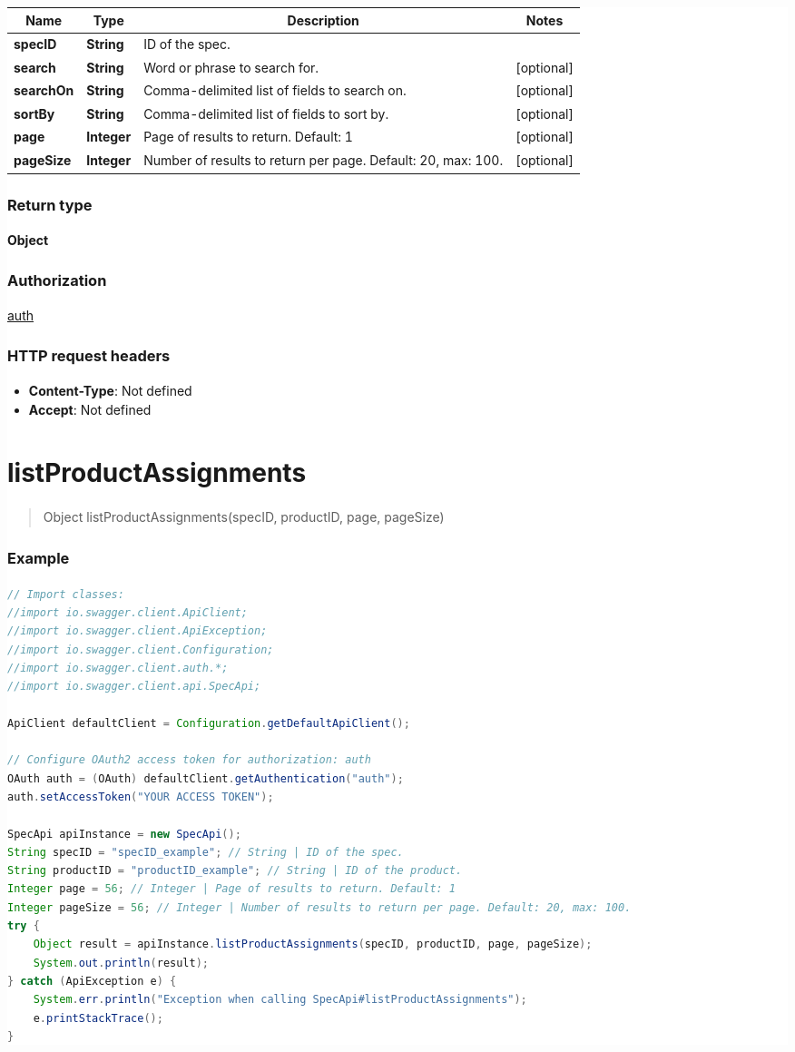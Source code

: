 Name | Type | Description  | Notes
------------- | ------------- | ------------- | -------------
 **specID** | **String**| ID of the spec. |
 **search** | **String**| Word or phrase to search for. | [optional]
 **searchOn** | **String**| Comma-delimited list of fields to search on. | [optional]
 **sortBy** | **String**| Comma-delimited list of fields to sort by. | [optional]
 **page** | **Integer**| Page of results to return. Default: 1 | [optional]
 **pageSize** | **Integer**| Number of results to return per page. Default: 20, max: 100. | [optional]

### Return type

**Object**

### Authorization

[auth](../README.md#auth)

### HTTP request headers

 - **Content-Type**: Not defined
 - **Accept**: Not defined

<a name="listProductAssignments"></a>
# **listProductAssignments**
> Object listProductAssignments(specID, productID, page, pageSize)



### Example
```java
// Import classes:
//import io.swagger.client.ApiClient;
//import io.swagger.client.ApiException;
//import io.swagger.client.Configuration;
//import io.swagger.client.auth.*;
//import io.swagger.client.api.SpecApi;

ApiClient defaultClient = Configuration.getDefaultApiClient();

// Configure OAuth2 access token for authorization: auth
OAuth auth = (OAuth) defaultClient.getAuthentication("auth");
auth.setAccessToken("YOUR ACCESS TOKEN");

SpecApi apiInstance = new SpecApi();
String specID = "specID_example"; // String | ID of the spec.
String productID = "productID_example"; // String | ID of the product.
Integer page = 56; // Integer | Page of results to return. Default: 1
Integer pageSize = 56; // Integer | Number of results to return per page. Default: 20, max: 100.
try {
    Object result = apiInstance.listProductAssignments(specID, productID, page, pageSize);
    System.out.println(result);
} catch (ApiException e) {
    System.err.println("Exception when calling SpecApi#listProductAssignments");
    e.printStackTrace();
}
```
